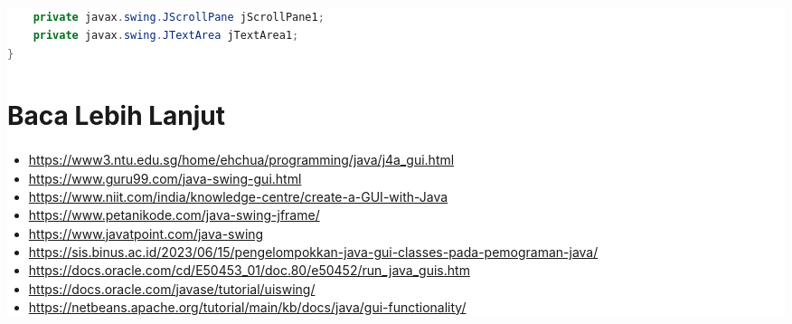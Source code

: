 ```java
    private javax.swing.JScrollPane jScrollPane1;
    private javax.swing.JTextArea jTextArea1;            
}
```

# Baca Lebih Lanjut
- https://www3.ntu.edu.sg/home/ehchua/programming/java/j4a_gui.html
- https://www.guru99.com/java-swing-gui.html
- https://www.niit.com/india/knowledge-centre/create-a-GUI-with-Java
- https://www.petanikode.com/java-swing-jframe/
- https://www.javatpoint.com/java-swing
- https://sis.binus.ac.id/2023/06/15/pengelompokkan-java-gui-classes-pada-pemograman-java/
- https://docs.oracle.com/cd/E50453_01/doc.80/e50452/run_java_guis.htm
- https://docs.oracle.com/javase/tutorial/uiswing/
- https://netbeans.apache.org/tutorial/main/kb/docs/java/gui-functionality/